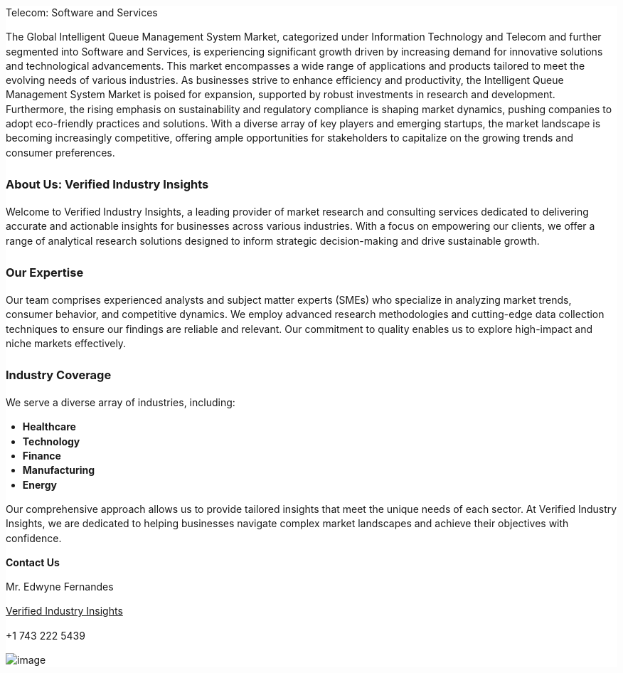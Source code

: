 Telecom: Software and Services </h3><p>The Global Intelligent Queue Management System Market, categorized under Information Technology and Telecom and further segmented into Software and Services, is experiencing significant growth driven by increasing demand for innovative solutions and technological advancements. This market encompasses a wide range of applications and products tailored to meet the evolving needs of various industries. As businesses strive to enhance efficiency and productivity, the Intelligent Queue Management System Market is poised for expansion, supported by robust investments in research and development. Furthermore, the rising emphasis on sustainability and regulatory compliance is shaping market dynamics, pushing companies to adopt eco-friendly practices and solutions. With a diverse array of key players and emerging startups, the market landscape is becoming increasingly competitive, offering ample opportunities for stakeholders to capitalize on the growing trends and consumer preferences.</p><h3>About Us: Verified Industry Insights</h3><p>Welcome to Verified Industry Insights, a leading provider of market research and consulting services dedicated to delivering accurate and actionable insights for businesses across various industries. With a focus on empowering our clients, we offer a range of analytical research solutions designed to inform strategic decision-making and drive sustainable growth.</p><h3>Our Expertise</h3><p>Our team comprises experienced analysts and subject matter experts (SMEs) who specialize in analyzing market trends, consumer behavior, and competitive dynamics. We employ advanced research methodologies and cutting-edge data collection techniques to ensure our findings are reliable and relevant. Our commitment to quality enables us to explore high-impact and niche markets effectively.</p><h3>Industry Coverage</h3><p>We serve a diverse array of industries, including:</p><ul><li><strong>Healthcare</strong></li><li><strong>Technology</strong></li><li><strong>Finance</strong></li><li><strong>Manufacturing</strong></li><li><strong>Energy</strong></li></ul><p>Our comprehensive approach allows us to provide tailored insights that meet the unique needs of each sector. At Verified Industry Insights, we are dedicated to helping businesses navigate complex market landscapes and achieve their objectives with confidence.</p><p><strong>Contact Us</strong></p><p>Mr. Edwyne Fernandes</p><p><a href="https://www.verifiedindustryinsights.com/">Verified Industry Insights</a></p><p>+1 743 222 5439</p>
![image](https://github.com/user-attachments/assets/21c353d9-7251-4fe0-8fb9-925f5db80ad5)
